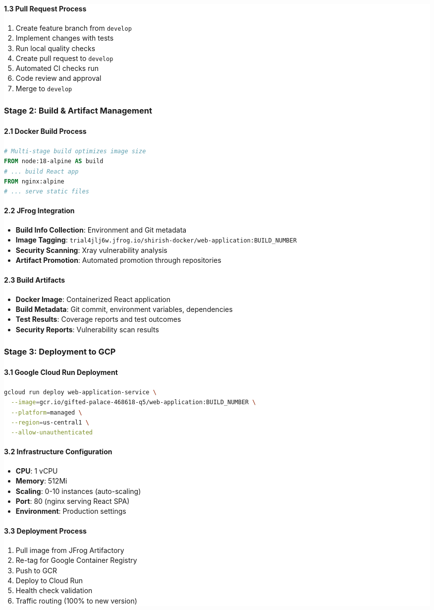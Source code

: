 #### 1.3 Pull Request Process
1. Create feature branch from `develop`
2. Implement changes with tests
3. Run local quality checks
4. Create pull request to `develop`
5. Automated CI checks run
6. Code review and approval
7. Merge to `develop`

### Stage 2: Build & Artifact Management

#### 2.1 Docker Build Process
```dockerfile
# Multi-stage build optimizes image size
FROM node:18-alpine AS build
# ... build React app
FROM nginx:alpine
# ... serve static files
```

#### 2.2 JFrog Integration
- **Build Info Collection**: Environment and Git metadata
- **Image Tagging**: `trial4jlj6w.jfrog.io/shirish-docker/web-application:BUILD_NUMBER`
- **Security Scanning**: Xray vulnerability analysis
- **Artifact Promotion**: Automated promotion through repositories

#### 2.3 Build Artifacts
- **Docker Image**: Containerized React application
- **Build Metadata**: Git commit, environment variables, dependencies
- **Test Results**: Coverage reports and test outcomes
- **Security Reports**: Vulnerability scan results

### Stage 3: Deployment to GCP

#### 3.1 Google Cloud Run Deployment
```bash
gcloud run deploy web-application-service \
  --image=gcr.io/gifted-palace-468618-q5/web-application:BUILD_NUMBER \
  --platform=managed \
  --region=us-central1 \
  --allow-unauthenticated
```

#### 3.2 Infrastructure Configuration
- **CPU**: 1 vCPU
- **Memory**: 512Mi
- **Scaling**: 0-10 instances (auto-scaling)
- **Port**: 80 (nginx serving React SPA)
- **Environment**: Production settings

#### 3.3 Deployment Process
1. Pull image from JFrog Artifactory
2. Re-tag for Google Container Registry
3. Push to GCR
4. Deploy to Cloud Run
5. Health check validation
6. Traffic routing (100% to new version)

